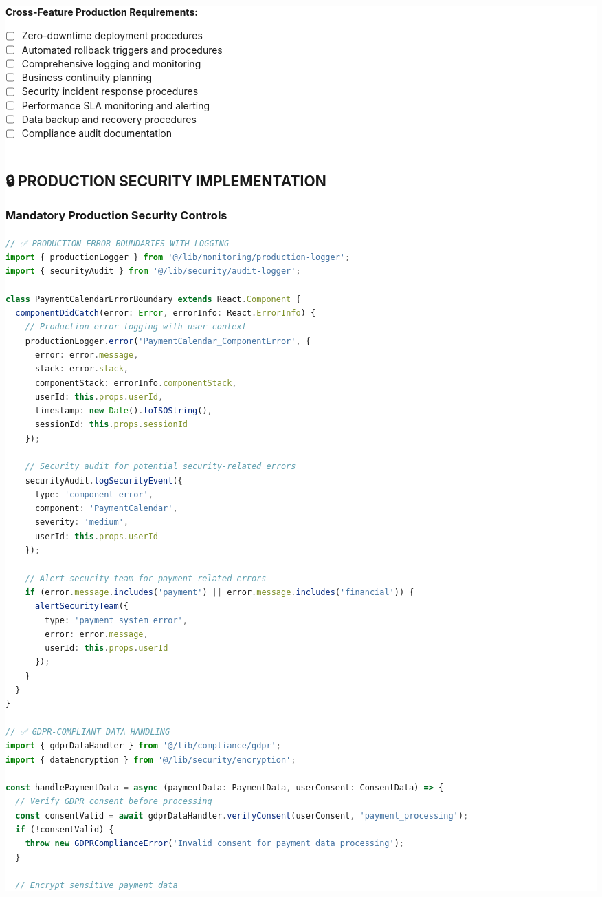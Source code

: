 **Cross-Feature Production Requirements:**
- [ ] Zero-downtime deployment procedures
- [ ] Automated rollback triggers and procedures
- [ ] Comprehensive logging and monitoring
- [ ] Business continuity planning
- [ ] Security incident response procedures
- [ ] Performance SLA monitoring and alerting
- [ ] Data backup and recovery procedures
- [ ] Compliance audit documentation

---

## 🔒 PRODUCTION SECURITY IMPLEMENTATION

### Mandatory Production Security Controls

```typescript
// ✅ PRODUCTION ERROR BOUNDARIES WITH LOGGING
import { productionLogger } from '@/lib/monitoring/production-logger';
import { securityAudit } from '@/lib/security/audit-logger';

class PaymentCalendarErrorBoundary extends React.Component {
  componentDidCatch(error: Error, errorInfo: React.ErrorInfo) {
    // Production error logging with user context
    productionLogger.error('PaymentCalendar_ComponentError', {
      error: error.message,
      stack: error.stack,
      componentStack: errorInfo.componentStack,
      userId: this.props.userId,
      timestamp: new Date().toISOString(),
      sessionId: this.props.sessionId
    });

    // Security audit for potential security-related errors
    securityAudit.logSecurityEvent({
      type: 'component_error',
      component: 'PaymentCalendar',
      severity: 'medium',
      userId: this.props.userId
    });

    // Alert security team for payment-related errors
    if (error.message.includes('payment') || error.message.includes('financial')) {
      alertSecurityTeam({
        type: 'payment_system_error',
        error: error.message,
        userId: this.props.userId
      });
    }
  }
}

// ✅ GDPR-COMPLIANT DATA HANDLING
import { gdprDataHandler } from '@/lib/compliance/gdpr';
import { dataEncryption } from '@/lib/security/encryption';

const handlePaymentData = async (paymentData: PaymentData, userConsent: ConsentData) => {
  // Verify GDPR consent before processing
  const consentValid = await gdprDataHandler.verifyConsent(userConsent, 'payment_processing');
  if (!consentValid) {
    throw new GDPRComplianceError('Invalid consent for payment data processing');
  }

  // Encrypt sensitive payment data
```